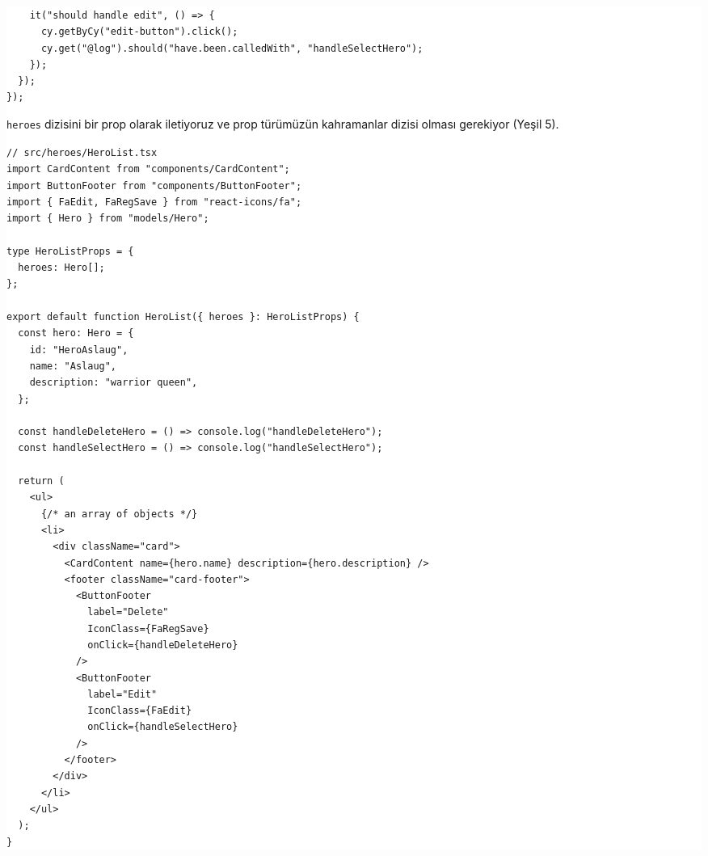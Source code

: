```tsx
    it("should handle edit", () => {
      cy.getByCy("edit-button").click();
      cy.get("@log").should("have.been.calledWith", "handleSelectHero");
    });
  });
});
```

`heroes` dizisini bir prop olarak iletiyoruz ve prop türümüzün kahramanlar dizisi olması gerekiyor (Yeşil 5).

```tsx
// src/heroes/HeroList.tsx
import CardContent from "components/CardContent";
import ButtonFooter from "components/ButtonFooter";
import { FaEdit, FaRegSave } from "react-icons/fa";
import { Hero } from "models/Hero";

type HeroListProps = {
  heroes: Hero[];
};

export default function HeroList({ heroes }: HeroListProps) {
  const hero: Hero = {
    id: "HeroAslaug",
    name: "Aslaug",
    description: "warrior queen",
  };

  const handleDeleteHero = () => console.log("handleDeleteHero");
  const handleSelectHero = () => console.log("handleSelectHero");

  return (
    <ul>
      {/* an array of objects */}
      <li>
        <div className="card">
          <CardContent name={hero.name} description={hero.description} />
          <footer className="card-footer">
            <ButtonFooter
              label="Delete"
              IconClass={FaRegSave}
              onClick={handleDeleteHero}
            />
            <ButtonFooter
              label="Edit"
              IconClass={FaEdit}
              onClick={handleSelectHero}
            />
          </footer>
        </div>
      </li>
    </ul>
  );
}
```
